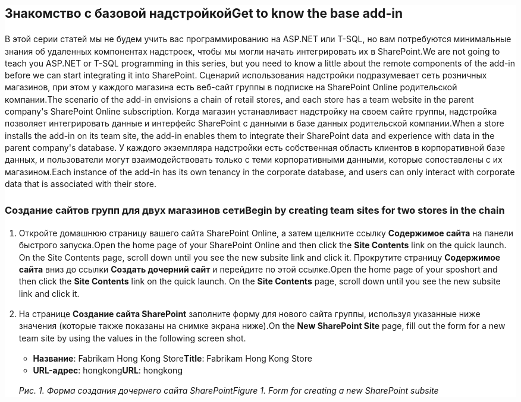 ## <a name="get-to-know-the-base-add-in"></a><span data-ttu-id="fe0c1-110">Знакомство с базовой надстройкой</span><span class="sxs-lookup"><span data-stu-id="fe0c1-110">Get to know the base add-in</span></span>

<span data-ttu-id="fe0c1-111">В этой серии статей мы не будем учить вас программированию на ASP.NET или T-SQL, но вам потребуются минимальные знания об удаленных компонентах надстроек, чтобы мы могли начать интегрировать их в SharePoint.</span><span class="sxs-lookup"><span data-stu-id="fe0c1-111">We are not going to teach you ASP.NET or T-SQL programming in this series, but you need to know a little about the remote components of the add-in before we can start integrating it into SharePoint.</span></span> <span data-ttu-id="fe0c1-112">Сценарий использования надстройки подразумевает сеть розничных магазинов, при этом у каждого магазина есть веб-сайт группы в подписке на SharePoint Online родительской компании.</span><span class="sxs-lookup"><span data-stu-id="fe0c1-112">The scenario of the add-in envisions a chain of retail stores, and each store has a team website in the parent company's SharePoint Online subscription.</span></span> <span data-ttu-id="fe0c1-113">Когда магазин устанавливает надстройку на своем сайте группы, надстройка позволяет интегрировать данные и интерфейс SharePoint с данными в базе данных родительской компании.</span><span class="sxs-lookup"><span data-stu-id="fe0c1-113">When a store installs the add-in on its team site, the add-in enables them to integrate their SharePoint data and experience with data in the parent company's database.</span></span> <span data-ttu-id="fe0c1-114">У каждого экземпляра надстройки есть собственная область клиентов в корпоративной базе данных, и пользователи могут взаимодействовать только с теми корпоративными данными, которые сопоставлены с их магазином.</span><span class="sxs-lookup"><span data-stu-id="fe0c1-114">Each instance of the add-in has its own tenancy in the corporate database, and users can only interact with corporate data that is associated with their store.</span></span>

### <a name="create-team-sites-for-two-stores-in-the-chain"></a><span data-ttu-id="fe0c1-115">Создание сайтов групп для двух магазинов сети</span><span class="sxs-lookup"><span data-stu-id="fe0c1-115">Begin by creating team sites for two stores in the chain</span></span>

1. <span data-ttu-id="fe0c1-116">Откройте домашнюю страницу вашего сайта SharePoint Online, а затем щелкните ссылку **Содержимое сайта** на панели быстрого запуска.</span><span class="sxs-lookup"><span data-stu-id="fe0c1-116">Open the home page of your SharePoint Online and then click the  **Site Contents** link on the quick launch. On the Site Contents page, scroll down until you see the new subsite link and click it.</span></span> <span data-ttu-id="fe0c1-117">Прокрутите страницу **Содержимое сайта** вниз до ссылки **Создать дочерний сайт** и перейдите по этой ссылке.</span><span class="sxs-lookup"><span data-stu-id="fe0c1-117">Open the home page of your sposhort and then click the **Site Contents** link on the quick launch. On the **Site Contents** page, scroll down until you see the new subsite link and click it.</span></span>
 
2. <span data-ttu-id="fe0c1-118">На странице **Создание сайта SharePoint** заполните форму для нового сайта группы, используя указанные ниже значения (которые также показаны на снимке экрана ниже).</span><span class="sxs-lookup"><span data-stu-id="fe0c1-118">On the  **New SharePoint Site** page, fill out the form for a new team site by using the values in the following screen shot.</span></span>

   - <span data-ttu-id="fe0c1-119">**Название**: Fabrikam Hong Kong Store</span><span class="sxs-lookup"><span data-stu-id="fe0c1-119">**Title**: Fabrikam Hong Kong Store</span></span>
   - <span data-ttu-id="fe0c1-120">**URL-адрес**: hongkong</span><span class="sxs-lookup"><span data-stu-id="fe0c1-120">**URL**: hongkong</span></span>
    
   <span data-ttu-id="fe0c1-121">*Рис. 1. Форма создания дочернего сайта SharePoint*</span><span class="sxs-lookup"><span data-stu-id="fe0c1-121">*Figure 1. Form for creating a new SharePoint subsite*</span></span>
